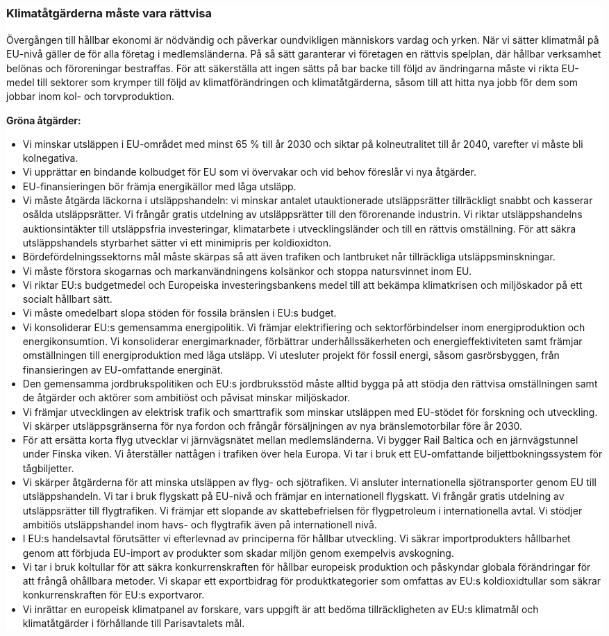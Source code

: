 
### Klimatåtgärderna måste vara rättvisa


Övergången till hållbar ekonomi är nödvändig och påverkar oundvikligen människors vardag och yrken. När vi sätter klimatmål på EU-nivå gäller de för alla företag i medlemsländerna. På så sätt garanterar vi företagen en rättvis spelplan, där hållbar verksamhet belönas och föroreningar bestraffas.
För att säkerställa att ingen sätts på bar backe till följd av ändringarna måste vi rikta EU-medel till sektorer som krymper till följd av klimatförändringen och klimatåtgärderna, såsom till att hitta nya jobb för dem som jobbar inom kol- och torvproduktion.


**Gröna åtgärder:**
* Vi minskar utsläppen i EU-området med minst 65 % till år 2030 och siktar på kolneutralitet till år 2040, varefter vi måste bli kolnegativa.
* Vi upprättar en bindande kolbudget för EU som vi övervakar och vid behov föreslår vi nya åtgärder.
* EU-finansieringen bör främja energikällor med låga utsläpp.
* Vi måste åtgärda läckorna i utsläppshandeln: vi minskar antalet utauktionerade utsläppsrätter tillräckligt snabbt och kasserar osålda utsläppsrätter. Vi frångår gratis utdelning av utsläppsrätter till den förorenande industrin. Vi riktar utsläppshandelns auktionsintäkter till utsläppsfria investeringar, klimatarbete i utvecklingsländer och till en rättvis omställning. För att säkra utsläppshandels styrbarhet sätter vi ett minimipris per koldioxidton.
* Bördefördelningssektorns mål måste skärpas så att även trafiken och lantbruket når tillräckliga utsläppsminskningar.
* Vi måste förstora skogarnas och markanvändningens kolsänkor och stoppa natursvinnet inom EU.
* Vi riktar EU:s budgetmedel och Europeiska investeringsbankens medel till att bekämpa klimatkrisen och miljöskador på ett socialt hållbart sätt.
* Vi måste omedelbart slopa stöden för fossila bränslen i EU:s budget.
* Vi konsoliderar EU:s gemensamma energipolitik. Vi främjar elektrifiering och sektorförbindelser inom energiproduktion och energikonsumtion. Vi konsoliderar energimarknader, förbättrar underhållssäkerheten och energieffektiviteten samt främjar omställningen till energiproduktion med låga utsläpp. Vi utesluter projekt för fossil energi, såsom gasrörsbyggen, från finansieringen av EU-omfattande energinät.
* Den gemensamma jordbrukspolitiken och EU:s jordbruksstöd måste alltid bygga på att stödja den rättvisa omställningen samt de åtgärder och aktörer som ambitiöst och påvisat minskar miljöskador.
* Vi främjar utvecklingen av elektrisk trafik och smarttrafik som minskar utsläppen med EU-stödet för forskning och utveckling. Vi skärper utsläppsgränserna för nya fordon och frångår försäljningen av nya bränslemotorbilar före år 2030.
* För att ersätta korta flyg utvecklar vi järnvägsnätet mellan medlemsländerna. Vi bygger Rail Baltica och en järnvägstunnel under Finska viken. Vi återställer nattågen i trafiken över hela Europa. Vi tar i bruk ett EU-omfattande biljettbokningssystem för tågbiljetter.
* Vi skärper åtgärderna för att minska utsläppen av flyg- och sjötrafiken. Vi ansluter internationella sjötransporter genom EU till utsläppshandeln. Vi tar i bruk flygskatt på EU-nivå och främjar en internationell flygskatt. Vi frångår gratis utdelning av utsläppsrätter till flygtrafiken. Vi främjar ett slopande av skattebefrielsen för flygpetroleum i internationella avtal. Vi stödjer ambitiös utsläppshandel inom havs- och flygtrafik även på internationell nivå.
* I EU:s handelsavtal förutsätter vi efterlevnad av principerna för hållbar utveckling. Vi säkrar importprodukters hållbarhet genom att förbjuda EU-import av produkter som skadar miljön genom exempelvis avskogning.
* Vi tar i bruk koltullar för att säkra konkurrenskraften för hållbar europeisk produktion och påskyndar globala förändringar för att frångå ohållbara metoder. Vi skapar ett exportbidrag för produktkategorier som omfattas av EU:s koldioxidtullar som säkrar konkurrenskraften för EU:s exportvaror.
* Vi inrättar en europeisk klimatpanel av forskare, vars uppgift är att bedöma tillräckligheten av EU:s klimatmål och klimatåtgärder i förhållande till Parisavtalets mål.
